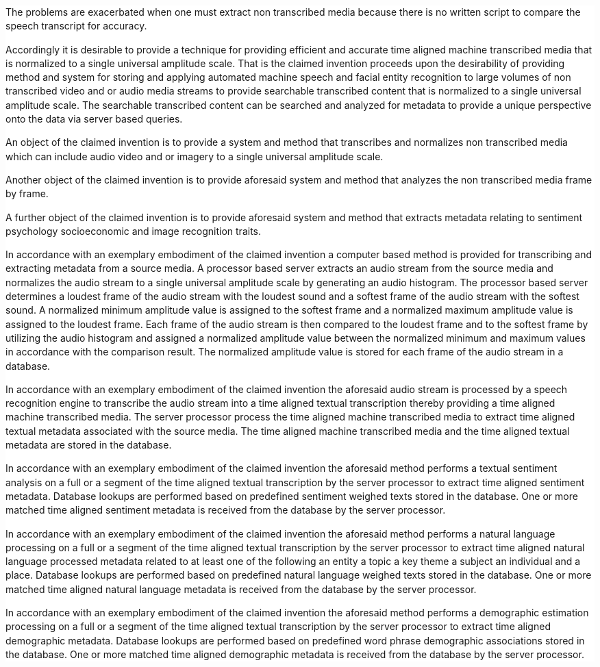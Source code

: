 The problems are exacerbated when one must extract non transcribed media because there is no written script to compare the speech transcript for accuracy.

Accordingly it is desirable to provide a technique for providing efficient and accurate time aligned machine transcribed media that is normalized to a single universal amplitude scale. That is the claimed invention proceeds upon the desirability of providing method and system for storing and applying automated machine speech and facial entity recognition to large volumes of non transcribed video and or audio media streams to provide searchable transcribed content that is normalized to a single universal amplitude scale. The searchable transcribed content can be searched and analyzed for metadata to provide a unique perspective onto the data via server based queries.

An object of the claimed invention is to provide a system and method that transcribes and normalizes non transcribed media which can include audio video and or imagery to a single universal amplitude scale.

Another object of the claimed invention is to provide aforesaid system and method that analyzes the non transcribed media frame by frame.

A further object of the claimed invention is to provide aforesaid system and method that extracts metadata relating to sentiment psychology socioeconomic and image recognition traits.

In accordance with an exemplary embodiment of the claimed invention a computer based method is provided for transcribing and extracting metadata from a source media. A processor based server extracts an audio stream from the source media and normalizes the audio stream to a single universal amplitude scale by generating an audio histogram. The processor based server determines a loudest frame of the audio stream with the loudest sound and a softest frame of the audio stream with the softest sound. A normalized minimum amplitude value is assigned to the softest frame and a normalized maximum amplitude value is assigned to the loudest frame. Each frame of the audio stream is then compared to the loudest frame and to the softest frame by utilizing the audio histogram and assigned a normalized amplitude value between the normalized minimum and maximum values in accordance with the comparison result. The normalized amplitude value is stored for each frame of the audio stream in a database.

In accordance with an exemplary embodiment of the claimed invention the aforesaid audio stream is processed by a speech recognition engine to transcribe the audio stream into a time aligned textual transcription thereby providing a time aligned machine transcribed media. The server processor process the time aligned machine transcribed media to extract time aligned textual metadata associated with the source media. The time aligned machine transcribed media and the time aligned textual metadata are stored in the database.

In accordance with an exemplary embodiment of the claimed invention the aforesaid method performs a textual sentiment analysis on a full or a segment of the time aligned textual transcription by the server processor to extract time aligned sentiment metadata. Database lookups are performed based on predefined sentiment weighed texts stored in the database. One or more matched time aligned sentiment metadata is received from the database by the server processor.

In accordance with an exemplary embodiment of the claimed invention the aforesaid method performs a natural language processing on a full or a segment of the time aligned textual transcription by the server processor to extract time aligned natural language processed metadata related to at least one of the following an entity a topic a key theme a subject an individual and a place. Database lookups are performed based on predefined natural language weighed texts stored in the database. One or more matched time aligned natural language metadata is received from the database by the server processor.

In accordance with an exemplary embodiment of the claimed invention the aforesaid method performs a demographic estimation processing on a full or a segment of the time aligned textual transcription by the server processor to extract time aligned demographic metadata. Database lookups are performed based on predefined word phrase demographic associations stored in the database. One or more matched time aligned demographic metadata is received from the database by the server processor.

